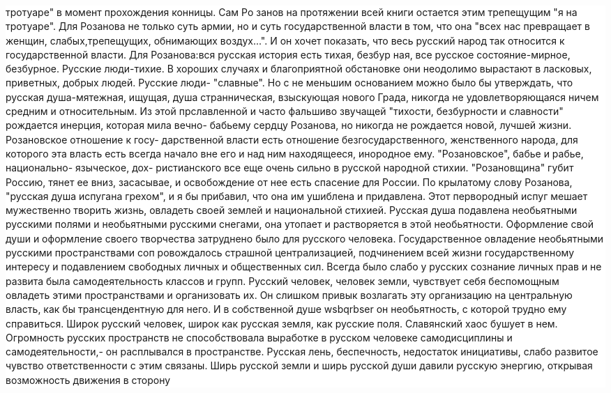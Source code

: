 тротуаре"  в  момент прохождения конницы.   Сам  Ро
занов  на   протяжении  всей  книги  остается  этим
трепещущим "я на тротуаре". Для Розанова не  только
суть  армии,   но и суть государственной  власти  в
том,   что  она  "всех  нас  превращает  в  женщин,
слабых,трепещущих,   обнимающих  воздух...".  И  он
хочет   показать,  что  весь  русский   народ   так
относится    к    государственной    власти.    Для
Розанова:вся  русская история есть  тихая,   безбур
ная,   все   русское  состояние-мирное,  безбурное.
Русские    люди-тихие.   В   хороших   случаях    и
благоприятной обстановке они неодолимо вырастают  в
ласковых,   приветных, добрых людей. Русские  люди-
"славные". Но с не меньшим основанием можно было бы
утверждать,  что  русская  душа-мятежная,   ищущая,
душа   странническая,  взыскующая   нового   Града,
никогда  не   удовлетворяющаяся   ничем  средним  и
относительным.   Из  этой  прславленной   и   часто
фальшиво    звучащей   "тихости,   безбурности    и
славности"  рождается инерция, которая мила  вечно-
бабьему  сердцу Розанова, но никогда  не  рождается
новой,   лучшей жизни.  Розановское   отношение   к
госу-
дарственной     власти        есть        отношение
безгосударственного,   женственного   народа,   для
которого  эта власть есть всегда начало вне  его  и
над ним находящееся, инородное ему.
     "Розановское",  бабье  и  рабье,  национально-
     языческое, дох-
ристианского  все   еще   очень  сильно  в  русской
народной стихии. "Розановщина" губит Россию,  тянет
ее  вниз,  засасывае, и освобождение от   нее  есть
спасение  для России.  По крылатому слову Розанова,
"русская  душа испугана грехом", и я  бы  прибавил,
что   она   им    ушиблена   и  придавлена.    Этот
первородный испуг мешает мужественно творить жизнь,
овладеть   своей  землей  и  национальной  стихией.
Русская душа подавлена необьятными русскими  полями
и  необьятными  русскими снегами,   она  утопает  и
растворяется в этой необьятности.  Оформление  свой
души  и  оформление  своего  творчества  затруднено
было   для   русского   человека.   Государственное
овладение  необьятными русскими пространствами  соп
ровождалось  страшной централизацией,   подчинением
всей  жизни государственному интересу и подавлением
свободных  личных и общественных сил.  Всегда  было
слабо  у  русских   сознание   личных  прав  и   не
развита  была  самодеятельность  классов  и  групп.
Русский  человек,  человек  земли,  чувствует  себя
беспомощным   овладеть   этими   пространствами   и
организовать  их. Он слишком привык  возлагать  эту
организацию  на  центральную   власть,    как    бы
трансцендентную  для  него.  И  в собственной  душе
wsbqrbser  он  необьятность, с которой  трудно  ему
справиться.   Широк   русский  человек,  широк  как
русская  земля,  как русские поля. Славянский  хаос
бушует      в     нем.      Огромность      русских
пространств     не  способствовала   выработке    в
русском человеке самодисциплины и самодеятельности,-
он   расплывался  в  пространстве.  Русская   лень,
беспечность, недостаток инициативы, слабо  развитое
чувство  ответственности с   этим   связаны.   Ширь
русской  земли  и  ширь русской души давили русскую
энергию,  открывая возможность движения  в  сторону